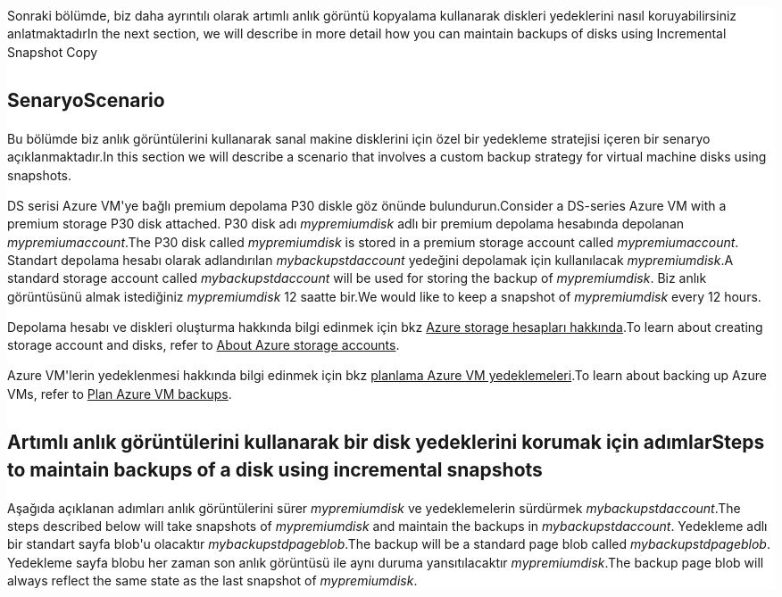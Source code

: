 <span data-ttu-id="17217-168">Sonraki bölümde, biz daha ayrıntılı olarak artımlı anlık görüntü kopyalama kullanarak diskleri yedeklerini nasıl koruyabilirsiniz anlatmaktadır</span><span class="sxs-lookup"><span data-stu-id="17217-168">In the next section, we will describe in more detail how you can maintain backups of disks using Incremental Snapshot Copy</span></span>

## <a name="scenario"></a><span data-ttu-id="17217-169">Senaryo</span><span class="sxs-lookup"><span data-stu-id="17217-169">Scenario</span></span>
<span data-ttu-id="17217-170">Bu bölümde biz anlık görüntülerini kullanarak sanal makine disklerini için özel bir yedekleme stratejisi içeren bir senaryo açıklanmaktadır.</span><span class="sxs-lookup"><span data-stu-id="17217-170">In this section we will describe a scenario that involves a custom backup strategy for virtual machine disks using snapshots.</span></span>

<span data-ttu-id="17217-171">DS serisi Azure VM'ye bağlı premium depolama P30 diskle göz önünde bulundurun.</span><span class="sxs-lookup"><span data-stu-id="17217-171">Consider a DS-series Azure VM with a premium storage P30 disk attached.</span></span> <span data-ttu-id="17217-172">P30 disk adı *mypremiumdisk* adlı bir premium depolama hesabında depolanan *mypremiumaccount*.</span><span class="sxs-lookup"><span data-stu-id="17217-172">The P30 disk called *mypremiumdisk* is stored in a premium storage account called *mypremiumaccount*.</span></span> <span data-ttu-id="17217-173">Standart depolama hesabı olarak adlandırılan *mybackupstdaccount* yedeğini depolamak için kullanılacak *mypremiumdisk*.</span><span class="sxs-lookup"><span data-stu-id="17217-173">A standard storage account called *mybackupstdaccount* will be used for storing the backup of *mypremiumdisk*.</span></span> <span data-ttu-id="17217-174">Biz anlık görüntüsünü almak istediğiniz *mypremiumdisk* 12 saatte bir.</span><span class="sxs-lookup"><span data-stu-id="17217-174">We would like to keep a snapshot of *mypremiumdisk* every 12 hours.</span></span>

<span data-ttu-id="17217-175">Depolama hesabı ve diskleri oluşturma hakkında bilgi edinmek için bkz [Azure storage hesapları hakkında](storage-create-storage-account.md).</span><span class="sxs-lookup"><span data-stu-id="17217-175">To learn about creating storage account and disks, refer to [About Azure storage accounts](storage-create-storage-account.md).</span></span>

<span data-ttu-id="17217-176">Azure VM'lerin yedeklenmesi hakkında bilgi edinmek için bkz [planlama Azure VM yedeklemeleri](../backup/backup-azure-vms-introduction.md).</span><span class="sxs-lookup"><span data-stu-id="17217-176">To learn about backing up Azure VMs, refer to [Plan Azure VM backups](../backup/backup-azure-vms-introduction.md).</span></span>

## <a name="steps-to-maintain-backups-of-a-disk-using-incremental-snapshots"></a><span data-ttu-id="17217-177">Artımlı anlık görüntülerini kullanarak bir disk yedeklerini korumak için adımlar</span><span class="sxs-lookup"><span data-stu-id="17217-177">Steps to maintain backups of a disk using incremental snapshots</span></span>
<span data-ttu-id="17217-178">Aşağıda açıklanan adımları anlık görüntülerini sürer *mypremiumdisk* ve yedeklemelerin sürdürmek *mybackupstdaccount*.</span><span class="sxs-lookup"><span data-stu-id="17217-178">The steps described below will take snapshots of *mypremiumdisk* and maintain the backups in *mybackupstdaccount*.</span></span> <span data-ttu-id="17217-179">Yedekleme adlı bir standart sayfa blob'u olacaktır *mybackupstdpageblob*.</span><span class="sxs-lookup"><span data-stu-id="17217-179">The backup will be a standard page blob called *mybackupstdpageblob*.</span></span> <span data-ttu-id="17217-180">Yedekleme sayfa blobu her zaman son anlık görüntüsü ile aynı duruma yansıtılacaktır *mypremiumdisk*.</span><span class="sxs-lookup"><span data-stu-id="17217-180">The backup page blob will always reflect the same state as the last snapshot of *mypremiumdisk*.</span></span>

